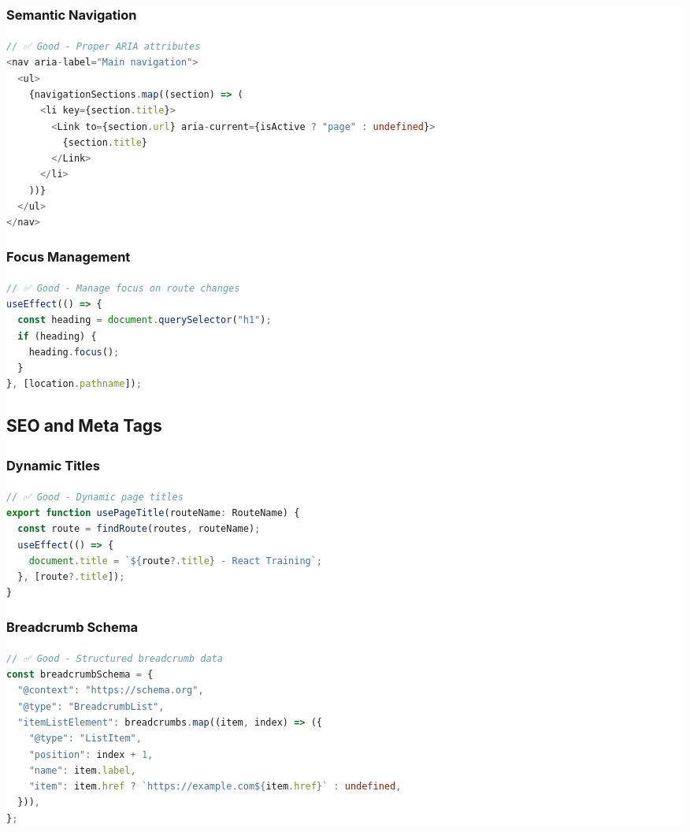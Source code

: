 ### Semantic Navigation

```typescript
// ✅ Good - Proper ARIA attributes
<nav aria-label="Main navigation">
  <ul>
    {navigationSections.map((section) => (
      <li key={section.title}>
        <Link to={section.url} aria-current={isActive ? "page" : undefined}>
          {section.title}
        </Link>
      </li>
    ))}
  </ul>
</nav>
```

### Focus Management

```typescript
// ✅ Good - Manage focus on route changes
useEffect(() => {
  const heading = document.querySelector("h1");
  if (heading) {
    heading.focus();
  }
}, [location.pathname]);
```

## SEO and Meta Tags

### Dynamic Titles

```typescript
// ✅ Good - Dynamic page titles
export function usePageTitle(routeName: RouteName) {
  const route = findRoute(routes, routeName);
  useEffect(() => {
    document.title = `${route?.title} - React Training`;
  }, [route?.title]);
}
```

### Breadcrumb Schema

```typescript
// ✅ Good - Structured breadcrumb data
const breadcrumbSchema = {
  "@context": "https://schema.org",
  "@type": "BreadcrumbList",
  "itemListElement": breadcrumbs.map((item, index) => ({
    "@type": "ListItem",
    "position": index + 1,
    "name": item.label,
    "item": item.href ? `https://example.com${item.href}` : undefined,
  })),
};
```
